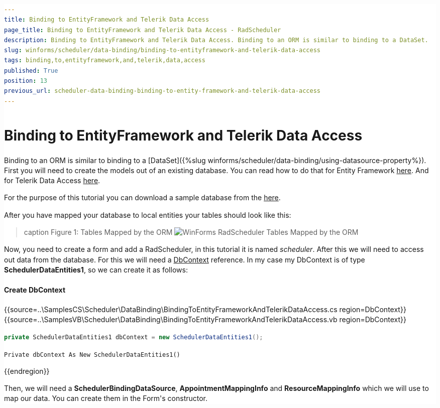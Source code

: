 ```yaml
---
title: Binding to EntityFramework and Telerik Data Access
page_title: Binding to EntityFramework and Telerik Data Access - RadScheduler
description: Binding to EntityFramework and Telerik Data Access. Binding to an ORM is similar to binding to a DataSet.
slug: winforms/scheduler/data-binding/binding-to-entityframework-and-telerik-data-access
tags: binding,to,entityframework,and,telerik,data,access
published: True
position: 13
previous_url: scheduler-data-binding-binding-to-entity-framework-and-telerik-data-access
---
```


# Binding to EntityFramework and Telerik Data Access

Binding to an ORM is similar to binding to a [DataSet]({%slug winforms/scheduler/data-binding/using-datasource-property%}). First you will need to create the models out of an existing database. You can read how to do that for Entity Framework [here](http://msdn.microsoft.com/en-us/data/jj206878.aspx). And for Telerik Data Access [here](http://docs.telerik.com/data-access/getting-started/getting-started-root-generating-model-mappings-taking-database-first-approach).

For the purpose of this tutorial you can download a sample database from the [ here]( http://www.telerik.com/docs/default-source/ui-for-winforms/schedulerdatasql.zip).

After you have mapped your database to local entities your tables should look like this:

>caption Figure 1: Tables Mapped by the ORM
![WinForms RadScheduler Tables Mapped by the ORM](images/scheduler-data-binding-binding-to-entity-framework-and-telerik-data-access001.png)

Now, you need to create a form and add a RadScheduler, in this tutorial it is named *scheduler*. After this we will need to access out data from the database. For this we will need a [DbContext](http://msdn.microsoft.com/en-us/library/system.data.entity.dbcontext(v=vs.113).aspx) reference. In my case my DbContext is of type __SchedulerDataEntities1__, so we can create it as follows:

#### Create DbContext

{{source=..\SamplesCS\Scheduler\DataBinding\BindingToEntityFrameworkAndTelerikDataAccess.cs region=DbContext}} 
{{source=..\SamplesVB\Scheduler\DataBinding\BindingToEntityFrameworkAndTelerikDataAccess.vb region=DbContext}} 

````C#
private SchedulerDataEntities1 dbContext = new SchedulerDataEntities1();

````
````VB.NET
Private dbContext As New SchedulerDataEntities1()

````

{{endregion}} 

Then, we will need a __SchedulerBindingDataSource__, __AppointmentMappingInfo__ and __ResourceMappingInfo__ which we will use to map our data. You can create them in the Form's constructor.
